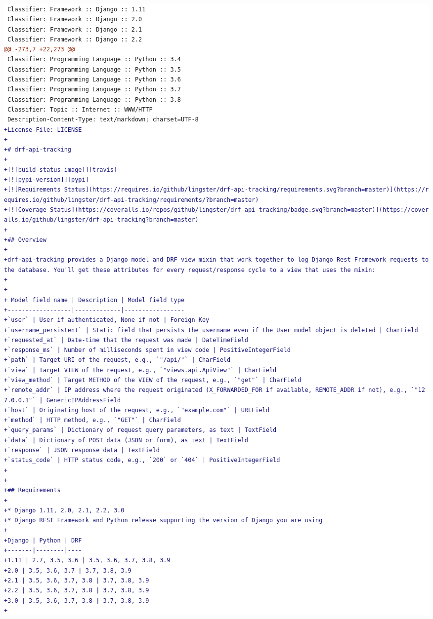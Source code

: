 ```diff
 Classifier: Framework :: Django :: 1.11
 Classifier: Framework :: Django :: 2.0
 Classifier: Framework :: Django :: 2.1
 Classifier: Framework :: Django :: 2.2
@@ -273,7 +22,273 @@
 Classifier: Programming Language :: Python :: 3.4
 Classifier: Programming Language :: Python :: 3.5
 Classifier: Programming Language :: Python :: 3.6
 Classifier: Programming Language :: Python :: 3.7
 Classifier: Programming Language :: Python :: 3.8
 Classifier: Topic :: Internet :: WWW/HTTP
 Description-Content-Type: text/markdown; charset=UTF-8
+License-File: LICENSE
+
+# drf-api-tracking
+
+[![build-status-image]][travis]
+[![pypi-version]][pypi]
+[![Requirements Status](https://requires.io/github/lingster/drf-api-tracking/requirements.svg?branch=master)](https://requires.io/github/lingster/drf-api-tracking/requirements/?branch=master)
+[![Coverage Status](https://coveralls.io/repos/github/lingster/drf-api-tracking/badge.svg?branch=master)](https://coveralls.io/github/lingster/drf-api-tracking?branch=master)
+
+## Overview
+
+drf-api-tracking provides a Django model and DRF view mixin that work together to log Django Rest Framework requests to the database. You'll get these attributes for every request/response cycle to a view that uses the mixin:
+
+
+ Model field name | Description | Model field type
+------------------|-------------|-----------------
+`user` | User if authenticated, None if not | Foreign Key
+`username_persistent` | Static field that persists the username even if the User model object is deleted | CharField
+`requested_at` | Date-time that the request was made | DateTimeField
+`response_ms` | Number of milliseconds spent in view code | PositiveIntegerField
+`path` | Target URI of the request, e.g., `"/api/"` | CharField
+`view` | Target VIEW of the request, e.g., `"views.api.ApiView"` | CharField
+`view_method` | Target METHOD of the VIEW of the request, e.g., `"get"` | CharField
+`remote_addr` | IP address where the request originated (X_FORWARDED_FOR if available, REMOTE_ADDR if not), e.g., `"127.0.0.1"` | GenericIPAddressField
+`host` | Originating host of the request, e.g., `"example.com"` | URLField
+`method` | HTTP method, e.g., `"GET"` | CharField
+`query_params` | Dictionary of request query parameters, as text | TextField
+`data` | Dictionary of POST data (JSON or form), as text | TextField
+`response` | JSON response data | TextField
+`status_code` | HTTP status code, e.g., `200` or `404` | PositiveIntegerField
+
+
+## Requirements
+
+* Django 1.11, 2.0, 2.1, 2.2, 3.0
+* Django REST Framework and Python release supporting the version of Django you are using
+
+Django | Python | DRF
+-------|--------|----
+1.11 | 2.7, 3.5, 3.6 | 3.5, 3.6, 3.7, 3.8, 3.9
+2.0 | 3.5, 3.6, 3.7 | 3.7, 3.8, 3.9
+2.1 | 3.5, 3.6, 3.7, 3.8 | 3.7, 3.8, 3.9
+2.2 | 3.5, 3.6, 3.7, 3.8 | 3.7, 3.8, 3.9
+3.0 | 3.5, 3.6, 3.7, 3.8 | 3.7, 3.8, 3.9
+
```